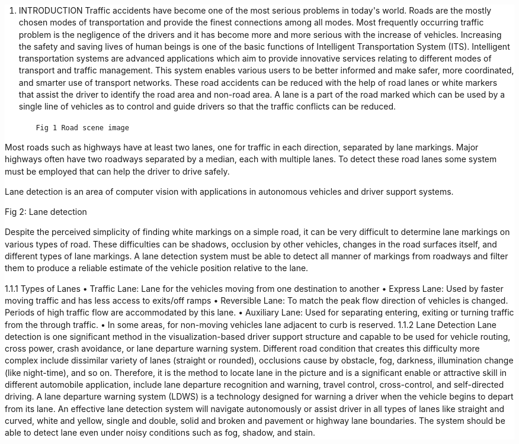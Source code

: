 















1.	INTRODUCTION
Traffic accidents have become one of the most serious problems in today's world. Roads are the mostly chosen modes of transportation and provide the finest connections among all modes. Most frequently occurring traffic problem is the negligence of the drivers and it has become more and more serious with the increase of vehicles.
Increasing the safety and saving lives of human beings is one of the basic functions of Intelligent Transportation System (ITS). Intelligent transportation systems are advanced applications which aim to provide innovative services relating to different modes of transport and traffic management. This system enables various users to be better informed and make safer, more coordinated, and smarter use of transport networks.
These road accidents can be reduced with the help of road lanes or white markers that assist the driver to identify the road area and non-road area. A lane is a part of the road marked which can be used by a single line of vehicles as to control and guide drivers so that the traffic conflicts can be reduced.

 
	      	Fig 1 Road scene image
Most roads such as highways have at least two lanes, one for traffic in each direction, separated by lane markings. Major highways often have two roadways separated by a median, each with multiple lanes. To detect these road lanes some system must be employed that can help the driver to drive safely.

Lane detection is an area of computer vision with applications in autonomous vehicles and driver support systems.
 
Fig 2: Lane detection

Despite the perceived simplicity of finding white markings on a simple road, it can be very difficult to determine lane markings on various types of road. These difficulties can be shadows, occlusion by other vehicles, changes in the road surfaces itself, and different types of lane markings. A lane detection system must be able to detect all manner of markings from roadways and filter them to produce a reliable estimate of the vehicle position relative to the lane.

1.1.1 Types of Lanes
•	Traffic Lane: Lane for the vehicles moving from one destination to another
•	Express Lane: Used by faster moving traffic and has less access to exits/off ramps
•	Reversible Lane: To match the peak flow direction of vehicles is changed. Periods of high traffic flow are accommodated by this lane.
•	 Auxiliary Lane: Used for separating entering, exiting or turning traffic from the through    traffic.
•	 In some areas, for non-moving vehicles lane adjacent to curb is reserved.
1.1.2 Lane Detection 
Lane detection is one significant method in the visualization-based driver support structure and capable to be used for vehicle routing, cross power, crash avoidance, or lane departure warning system. Different road condition that creates this difficulty more complex include dissimilar variety of lanes (straight or rounded), occlusions cause by obstacle, fog, darkness, illumination change (like night-time), and so on. Therefore, it is the method to locate lane in the picture and is a significant enable or attractive skill in different automobile application, include lane departure recognition and warning, travel control, cross-control, and self-directed driving.
A lane departure warning system (LDWS) is a technology designed for warning a driver when the vehicle begins to depart from its lane. An effective lane detection system will navigate autonomously or assist driver in all types of lanes like straight and curved, white and yellow, single and double, solid and broken and pavement or highway lane boundaries. The system should be able to detect lane even under noisy conditions such as fog, shadow, and stain.
